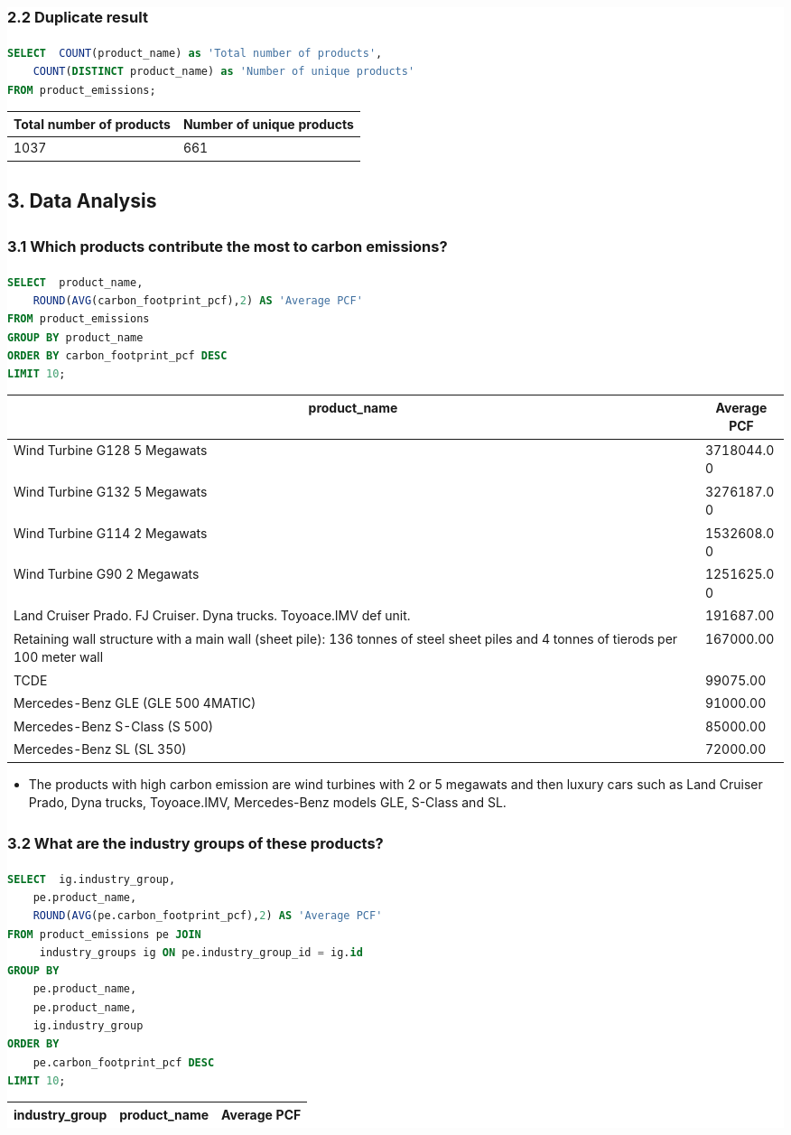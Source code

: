 ### 2.2 Duplicate result
```sql
SELECT	COUNT(product_name) as 'Total number of products',
	COUNT(DISTINCT product_name) as 'Number of unique products'
FROM product_emissions;
```
|Total number of products|Number of unique products|
|------------------------|-------------------------|
|1037|661|


## 3. Data Analysis
### 3.1 Which products contribute the most to carbon emissions?
```sql
SELECT	product_name,
	ROUND(AVG(carbon_footprint_pcf),2) AS 'Average PCF'
FROM product_emissions
GROUP BY product_name
ORDER BY carbon_footprint_pcf DESC
LIMIT 10;
```
|product_name|Average PCF|
|------------|-----------|
|Wind Turbine G128 5 Megawats|3718044.00|
|Wind Turbine G132 5 Megawats|3276187.00|
|Wind Turbine G114 2 Megawats|1532608.00|
|Wind Turbine G90 2 Megawats|1251625.00|
|Land Cruiser Prado. FJ Cruiser. Dyna trucks. Toyoace.IMV def unit.|191687.00|
|Retaining wall structure with a main wall (sheet pile): 136 tonnes of steel sheet piles and 4 tonnes of tierods per 100 meter wall|167000.00|
|TCDE|99075.00|
|Mercedes-Benz GLE (GLE 500 4MATIC)|91000.00|
|Mercedes-Benz S-Class (S 500)|85000.00|
|Mercedes-Benz SL (SL 350)|72000.00|

* The products with high carbon emission are wind turbines with 2 or 5 megawats and then luxury cars such as Land Cruiser Prado, Dyna trucks, Toyoace.IMV, Mercedes-Benz models GLE, S-Class and SL.

### 3.2 What are the industry groups of these products?
```sql
SELECT	ig.industry_group,
	pe.product_name,
	ROUND(AVG(pe.carbon_footprint_pcf),2) AS 'Average PCF'
FROM product_emissions pe JOIN
     industry_groups ig ON pe.industry_group_id = ig.id
GROUP BY
    pe.product_name,
    pe.product_name,
    ig.industry_group
ORDER BY
    pe.carbon_footprint_pcf DESC
LIMIT 10;
```
|industry_group|product_name|Average PCF|
|--------------|------------|-----------|
